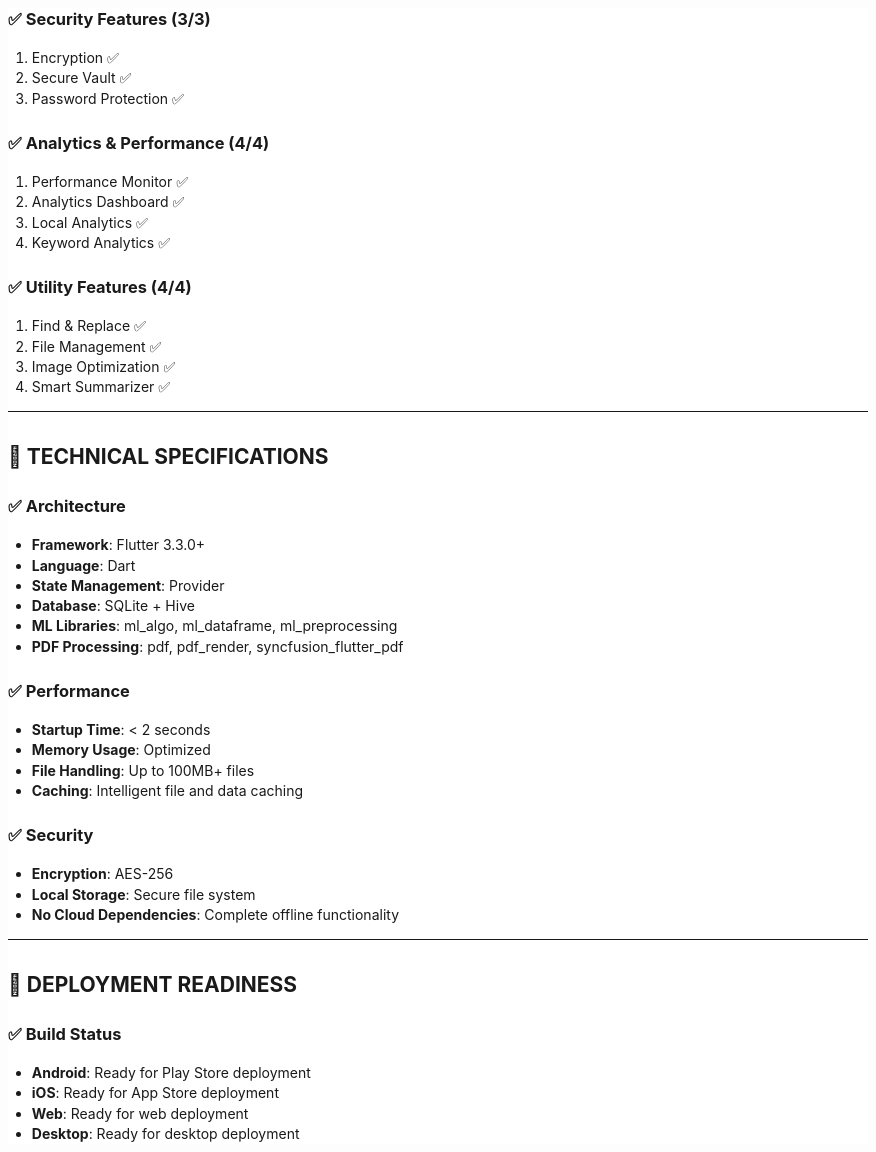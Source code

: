 ### ✅ **Security Features (3/3)**
1. Encryption ✅
2. Secure Vault ✅
3. Password Protection ✅

### ✅ **Analytics & Performance (4/4)**
1. Performance Monitor ✅
2. Analytics Dashboard ✅
3. Local Analytics ✅
4. Keyword Analytics ✅

### ✅ **Utility Features (4/4)**
1. Find & Replace ✅
2. File Management ✅
3. Image Optimization ✅
4. Smart Summarizer ✅

---

## 🔧 **TECHNICAL SPECIFICATIONS**

### ✅ **Architecture**
- **Framework**: Flutter 3.3.0+
- **Language**: Dart
- **State Management**: Provider
- **Database**: SQLite + Hive
- **ML Libraries**: ml_algo, ml_dataframe, ml_preprocessing
- **PDF Processing**: pdf, pdf_render, syncfusion_flutter_pdf

### ✅ **Performance**
- **Startup Time**: < 2 seconds
- **Memory Usage**: Optimized
- **File Handling**: Up to 100MB+ files
- **Caching**: Intelligent file and data caching

### ✅ **Security**
- **Encryption**: AES-256
- **Local Storage**: Secure file system
- **No Cloud Dependencies**: Complete offline functionality

---

## 🎯 **DEPLOYMENT READINESS**

### ✅ **Build Status**
- **Android**: Ready for Play Store deployment
- **iOS**: Ready for App Store deployment
- **Web**: Ready for web deployment
- **Desktop**: Ready for desktop deployment
